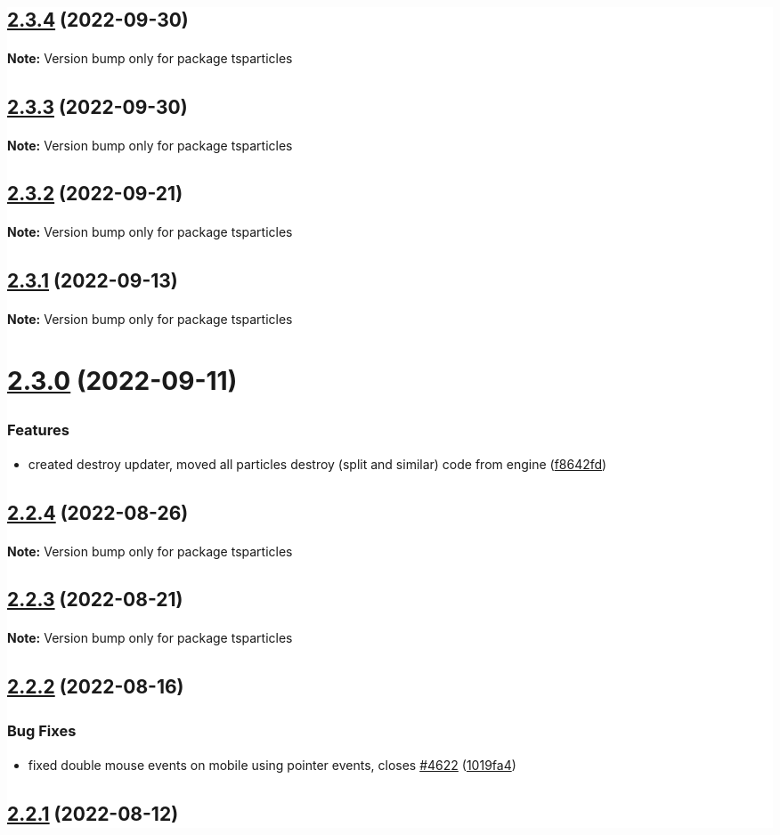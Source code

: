 ## [2.3.4](https://github.com/tsparticles/tsparticles/compare/tsparticles@2.3.3...tsparticles@2.3.4) (2022-09-30)

**Note:** Version bump only for package tsparticles

## [2.3.3](https://github.com/tsparticles/tsparticles/compare/tsparticles@2.3.2...tsparticles@2.3.3) (2022-09-30)

**Note:** Version bump only for package tsparticles

## [2.3.2](https://github.com/tsparticles/tsparticles/compare/tsparticles@2.3.1...tsparticles@2.3.2) (2022-09-21)

**Note:** Version bump only for package tsparticles

## [2.3.1](https://github.com/tsparticles/tsparticles/compare/tsparticles@2.3.0...tsparticles@2.3.1) (2022-09-13)

**Note:** Version bump only for package tsparticles

# [2.3.0](https://github.com/tsparticles/tsparticles/compare/tsparticles@2.2.4...tsparticles@2.3.0) (2022-09-11)

### Features

-   created destroy updater, moved all particles destroy (split and similar) code from engine ([f8642fd](https://github.com/tsparticles/tsparticles/commit/f8642fda3f43688ae7a0df55f5b06bb2a45d9e80))

## [2.2.4](https://github.com/tsparticles/tsparticles/compare/tsparticles@2.2.2...tsparticles@2.2.4) (2022-08-26)

**Note:** Version bump only for package tsparticles

## [2.2.3](https://github.com/tsparticles/tsparticles/compare/tsparticles@2.2.2...tsparticles@2.2.3) (2022-08-21)

**Note:** Version bump only for package tsparticles

## [2.2.2](https://github.com/tsparticles/tsparticles/compare/tsparticles@2.2.1...tsparticles@2.2.2) (2022-08-16)

### Bug Fixes

-   fixed double mouse events on mobile using pointer events, closes [#4622](https://github.com/tsparticles/tsparticles/issues/4622) ([1019fa4](https://github.com/tsparticles/tsparticles/commit/1019fa431f8a43cbd45d6adeb5adf94433e6e04b))

## [2.2.1](https://github.com/tsparticles/tsparticles/compare/tsparticles@2.2.0...tsparticles@2.2.1) (2022-08-12)
